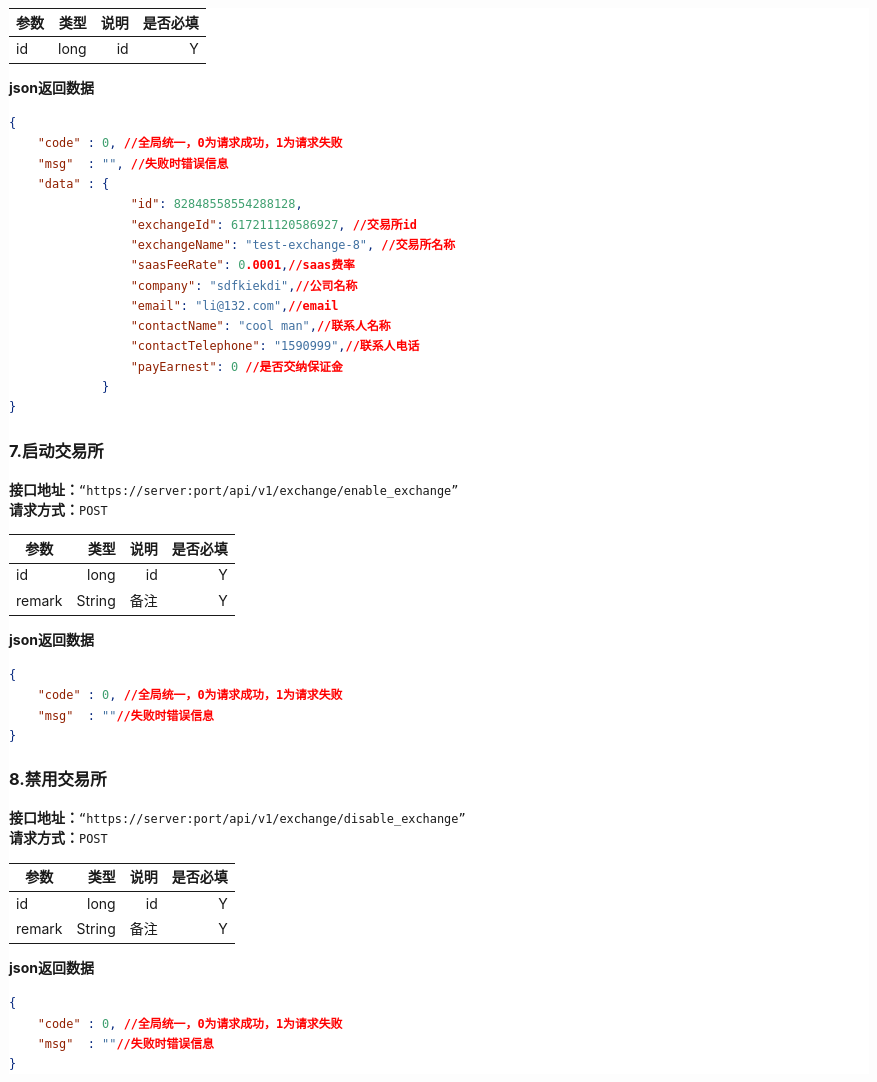 
|参数 |类型 |说明 |是否必填 |
|-------|------:|------:|-----:|
|id        |  long |id|Y|

**json返回数据**
```json
{
    "code" : 0, //全局统一，0为请求成功，1为请求失败
    "msg"  : "", //失败时错误信息
    "data" : {
                 "id": 82848558554288128,
                 "exchangeId": 617211120586927, //交易所id
                 "exchangeName": "test-exchange-8", //交易所名称
                 "saasFeeRate": 0.0001,//saas费率
                 "company": "sdfkiekdi",//公司名称
                 "email": "li@132.com",//email
                 "contactName": "cool man",//联系人名称
                 "contactTelephone": "1590999",//联系人电话
                 "payEarnest": 0 //是否交纳保证金
             }
}
```

### 7.启动交易所
**接口地址：**`“https://server:port/api/v1/exchange/enable_exchange”`  
**请求方式：**`POST`  


|参数 |类型 |说明 |是否必填 |
|-------|------:|------:|-----:|
|id        |  long |id|Y|
|remark        |  String |备注|Y|
**json返回数据**
```json
{
    "code" : 0, //全局统一，0为请求成功，1为请求失败
    "msg"  : ""//失败时错误信息
}
```

### 8.禁用交易所
**接口地址：**`“https://server:port/api/v1/exchange/disable_exchange”`  
**请求方式：**`POST`  


|参数 |类型 |说明 |是否必填 |
|-------|------:|------:|-----:|
|id        |  long |id|Y|
|remark        |  String |备注|Y|
**json返回数据**
```json
{
    "code" : 0, //全局统一，0为请求成功，1为请求失败
    "msg"  : ""//失败时错误信息
}
```
